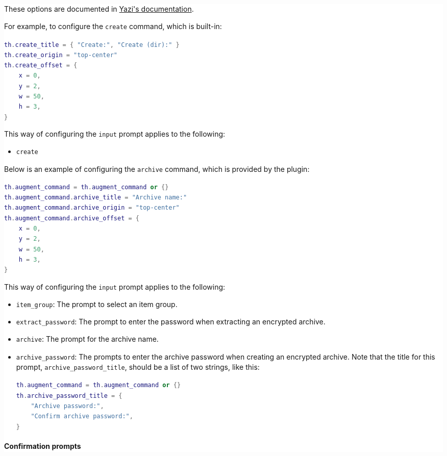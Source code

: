 These options are documented in [Yazi's documentation][input-configuration].

For example, to configure the `create` command, which is built-in:

```lua
th.create_title = { "Create:", "Create (dir):" }
th.create_origin = "top-center"
th.create_offset = {
    x = 0,
    y = 2,
    w = 50,
    h = 3,
}
```

This way of configuring the `input` prompt applies to the following:

- `create`

Below is an example of configuring the `archive` command,
which is provided by the plugin:

```lua
th.augment_command = th.augment_command or {}
th.augment_command.archive_title = "Archive name:"
th.augment_command.archive_origin = "top-center"
th.augment_command.archive_offset = {
    x = 0,
    y = 2,
    w = 50,
    h = 3,
}
```

This way of configuring the `input` prompt applies to the following:

- `item_group`: The prompt to select an item group.

- `extract_password`:
  The prompt to enter the password when extracting an encrypted archive.

- `archive`: The prompt for the archive name.

- `archive_password`:
  The prompts to enter the archive password when
  creating an encrypted archive.
  Note that the title for this prompt, `archive_password_title`,
  should be a list of two strings, like this:

  ```lua
  th.augment_command = th.augment_command or {}
  th.archive_password_title = {
      "Archive password:",
      "Confirm archive password:",
  }
  ```

#### Confirmation prompts


[yazi-link]: https://github.com/sxyazi/yazi
[yazi-tips-page]: https://yazi-rs.github.io/docs/tips
[smart-paste-tip]: https://yazi-rs.github.io/docs/tips#smart-paste
[smart-tab-tip]: https://yazi-rs.github.io/docs/tips#smart-tab
[smart-switch-tip]: https://yazi-rs.github.io/docs/tips#smart-switch
[augment-section]: #what-about-the-commands-are-augmented
[7z-link]: https://www.7-zip.org/
[file-command-link]: https://www.darwinsys.com/file/
[gnu-tar-link]: https://www.gnu.org/software/tar/
[apple-tar-link]: https://ss64.com/mac/tar.html
[brew-link]: https://brew.sh/
[yazi-yazi-toml-extract-openers]: https://github.com/sxyazi/yazi/blob/main/yazi-config/preset/yazi-default.toml#L51-L54
[yazi-yazi-toml]: https://github.com/sxyazi/yazi/blob/main/yazi-config/preset/yazi-default.toml
[yazi-shell-variables]: https://yazi-rs.github.io/docs/configuration/keymap/#manager.shell
[thunderbird-tip]: https://yazi-rs.github.io/docs/tips#email-selected-files-using-thunderbird
[input-configuration]: https://yazi-rs.github.io/docs/configuration/yazi#input
[confirm-configuration]: https://yazi-rs.github.io/docs/configuration/yazi#confirm
[yazi-keymap-toml]: https://github.com/sxyazi/yazi/blob/main/yazi-config/preset/keymap-default.toml
[my-keymap-toml]: https://github.com/hankertrix/Dotfiles/blob/main/.config/yazi/keymap.toml
[my-yazi-toml]: https://github.com/hankertrix/Dotfiles/blob/main/.config/yazi/yazi.toml
[Licence]: LICENSE
[open-prompt-video]: https://github.com/user-attachments/assets/a792f9d9-97f3-4fab-95cc-03b33c58dd47
[open-behaviour-video]: https://github.com/user-attachments/assets/b2e56c10-91cd-4556-9f64-355aa8948832
[open-auto-extract-archives-video]: https://github.com/user-attachments/assets/a406391a-b31d-4b45-afa1-b982ddd89eaf
[open-recursively-extract-archives-video]: https://github.com/user-attachments/assets/a960f152-4391-4d55-bd0e-0a08efb42729
[extract-must-have-hovered-item-video]: https://github.com/user-attachments/assets/ed310a81-c482-4eed-9d54-5f50a7cc7637
[extract-hovered-item-optional-video]: https://github.com/user-attachments/assets/85d5a6bf-ed35-4f9a-b782-faea119da7c5
[extract-prompt-video]: https://github.com/user-attachments/assets/40f41727-7e55-44d8-816c-e706d09e27b8
[extract-behaviour-video]: https://github.com/user-attachments/assets/6f4f68d4-d43c-4de6-8d85-7e22c0cc0cc6
[extract-recursively-extract-archives-video]: https://github.com/user-attachments/assets/d9e7030c-9491-4dfa-a1f4-baf3a45eed64
[extract-encrypted-archive-video]: https://github.com/user-attachments/assets/48acd16d-f285-4d58-94c3-b402d7784d94
[extract-reveal-extracted-item-video]: https://github.com/user-attachments/assets/96d7fe43-024a-4b1e-b961-9ab9c708db83
[extract-remove-extracted-archive-video]: https://github.com/user-attachments/assets/7b700ffc-3ce6-4185-a8b0-8ecfd09c2519
[smart-enter-video]: https://github.com/user-attachments/assets/9fc60a42-8692-4ac8-8250-652958582b98
[enter-skip-single-subdirectory-video]: https://github.com/user-attachments/assets/8069e828-d2dd-4c69-a0b8-fe13074de715
[leave-skip-single-subdirectory-video]: https://github.com/user-attachments/assets/01330321-b9f9-4dad-b339-8923509e759c
[rename-must-have-hovered-item-video]: https://github.com/user-attachments/assets/b6ec96f9-c8a2-490c-9003-8c361e83e336
[rename-hovered-item-optional-video]: https://github.com/user-attachments/assets/8bf0001d-6d39-4c4f-a364-b399e65208e8
[rename-prompt-video]: https://github.com/user-attachments/assets/a3926488-f127-4d35-b9ab-7943f01abcb3
[rename-behaviour-video]: https://github.com/user-attachments/assets/e3d65d76-34d5-45a4-918d-0b28e662840a
[remove-must-have-hovered-item-video]: https://github.com/user-attachments/assets/3366c9fa-1a4c-4c3c-a37d-70814d23828d
[remove-hovered-item-optional-video]: https://github.com/user-attachments/assets/01a3fc57-cc90-47f5-b744-d3eed00ac237
[remove-prompt-video]: https://github.com/user-attachments/assets/18940b9f-4f04-4ab3-a6a9-b35ee8084bd8
[remove-behaviour-video]: https://github.com/user-attachments/assets/e524ecdb-f94b-4e6e-b5b2-967470ac3f87
[copy-must-have-hovered-item-video]: https://github.com/user-attachments/assets/d4ffa133-16d3-44f7-923d-bdd743fa4a77
[copy-hovered-item-optional-video]: https://github.com/user-attachments/assets/d2a7f5cd-ab09-45fd-8865-068bb1c269f8
[copy-prompt-video]: https://github.com/user-attachments/assets/41d372c5-2992-410c-97ae-aca2c6fea4ee
[copy-behaviour-video]: https://github.com/user-attachments/assets/57658664-1a89-46c4-bb4b-3551b0061436
[create-and-enter-directories-video]: https://github.com/user-attachments/assets/b27756db-f6ed-4598-b54f-214b7ccbe208
[create-and-open-files-video]: https://github.com/user-attachments/assets/b7ff1e6c-4c70-4598-a5f6-a88e1559f5d9
[create-and-open-files-and-directories-video]: https://github.com/user-attachments/assets/90dc6dd2-c39d-4ed5-a8b1-e17a18f0219f
[create-behaviour-video]: https://github.com/user-attachments/assets/44bdc556-cde7-4ab9-b3c0-05c4f1fa3120
[create-default-behaviour-video]: https://github.com/user-attachments/assets/4948fd32-27a9-4546-83f9-ad6fa9c6afa8
[shell-must-have-hovered-item-video]: https://github.com/user-attachments/assets/b68c51db-ccb7-447b-897e-fd99048c47c0
[shell-hovered-item-optional-video]: https://github.com/user-attachments/assets/4643b23e-a2df-465f-8f62-3501747038b8
[shell-prompt-video]: https://github.com/user-attachments/assets/929e6a68-7e3f-4614-8344-c0a482d471ad
[shell-behaviour-video]: https://github.com/user-attachments/assets/3afd995a-225a-4cc1-8189-0241555a6345
[shell-exit-if-directory-video]: https://github.com/user-attachments/assets/f7cef7a0-027b-462f-8fe0-b107e5844736
[smart-paste-video]: https://github.com/user-attachments/assets/946a8211-41a8-43a0-b56e-9c13f5a00f4d
[smart-tab-create-video]: https://github.com/user-attachments/assets/4ea25adc-53d0-4086-b8b3-73dcea6d5932
[smart-tab-switch-video]: https://github.com/user-attachments/assets/9e2190ad-1b4d-425e-90de-1eb41a445584
[quit-with-confirmation-video]: https://github.com/user-attachments/assets/d3c71ae0-7024-4f06-9398-457cad0f5c1d
[smooth-arrow-video]: https://github.com/user-attachments/assets/04683520-6028-4246-b529-eac6d3a936cf
[wraparound-arrow-video]: https://github.com/user-attachments/assets/f2555189-4628-4745-89f4-9ecb4ef070ab
[smooth-wraparound-arrow-video]: https://github.com/user-attachments/assets/5d603738-a527-4e19-80fd-db41ae76e42b
[parent-arrow-video]: https://github.com/user-attachments/assets/166a83d6-c7ef-4269-b725-62dde60f078f
[smooth-parent-arrow-video]: https://github.com/user-attachments/assets/02a7090b-3373-43db-95ed-2b3a6fe683d3
[wraparound-parent-arrow-video]: https://github.com/user-attachments/assets/229e11f8-a5e4-4237-93f3-d6c8875c9e78
[smooth-wraparound-parent-arrow-video]: https://github.com/user-attachments/assets/7739afe5-e34d-466e-adf2-3e8a8732f04d
[archive-must-have-hovered-item-video]: https://github.com/user-attachments/assets/6dac06c1-a69c-4b21-86f6-63f6cc693f22
[archive-hovered-item-optional-video]: https://github.com/user-attachments/assets/b33fbcdf-1e00-49db-aede-99c2c3a26171
[archive-prompt-video]: https://github.com/user-attachments/assets/ddc0a2e7-9b90-416f-97e3-57af5ad5f355
[archive-behaviour-video]: https://github.com/user-attachments/assets/437254d2-4746-41e7-9500-13cef60764b7
[archive-encrypt-files-video]: https://github.com/user-attachments/assets/d4269378-58ce-4b58-a420-13455576c58f
[archive-reveal-created-archive-video]: https://github.com/user-attachments/assets/86f01452-42a4-4a97-9d31-ce6f9bc10407
[archive-remove-archived-files-video]: https://github.com/user-attachments/assets/012ed8b5-57ae-4cb3-8bf7-4e0af6bdb0d2
[emit-yazi-command-video]: https://github.com/user-attachments/assets/d2fadf6b-1877-479f-9ac3-734cf227693f
[emit-plugin-command-video]: https://github.com/user-attachments/assets/af28c33a-b915-413a-91b2-fc812c1d4d90
[emit-augmented-command-video]: https://github.com/user-attachments/assets/08c2d3d6-8ae6-48e2-a045-9c9dc5d81bfd
[editor-must-have-hovered-item-video]: https://github.com/user-attachments/assets/ca6d4bac-57be-487e-98e7-805b396fb3d3
[editor-hovered-item-optional-video]: https://github.com/user-attachments/assets/3481a3be-d91c-4903-b7a1-80d3048fcf6b
[editor-prompt-video]: https://github.com/user-attachments/assets/7cdb942f-0ad3-453c-93a5-ab89df5cd644
[editor-behaviour-video]: https://github.com/user-attachments/assets/e7537e2e-56a0-4681-9820-5b48cd583bc8
[pager-must-have-hovered-item-video]: https://github.com/user-attachments/assets/292f503e-c7b0-45ad-97b3-75325f8bb0e7
[pager-hovered-item-optional-video]: https://github.com/user-attachments/assets/ca5f1126-4761-4289-a441-4b44c7234e57
[pager-prompt-video]: https://github.com/user-attachments/assets/45d758e0-f95c-4e2e-92b2-094c2f475c00
[pager-behaviour-video]: https://github.com/user-attachments/assets/547ebf9c-ab85-4e72-85c0-e130739b9e68